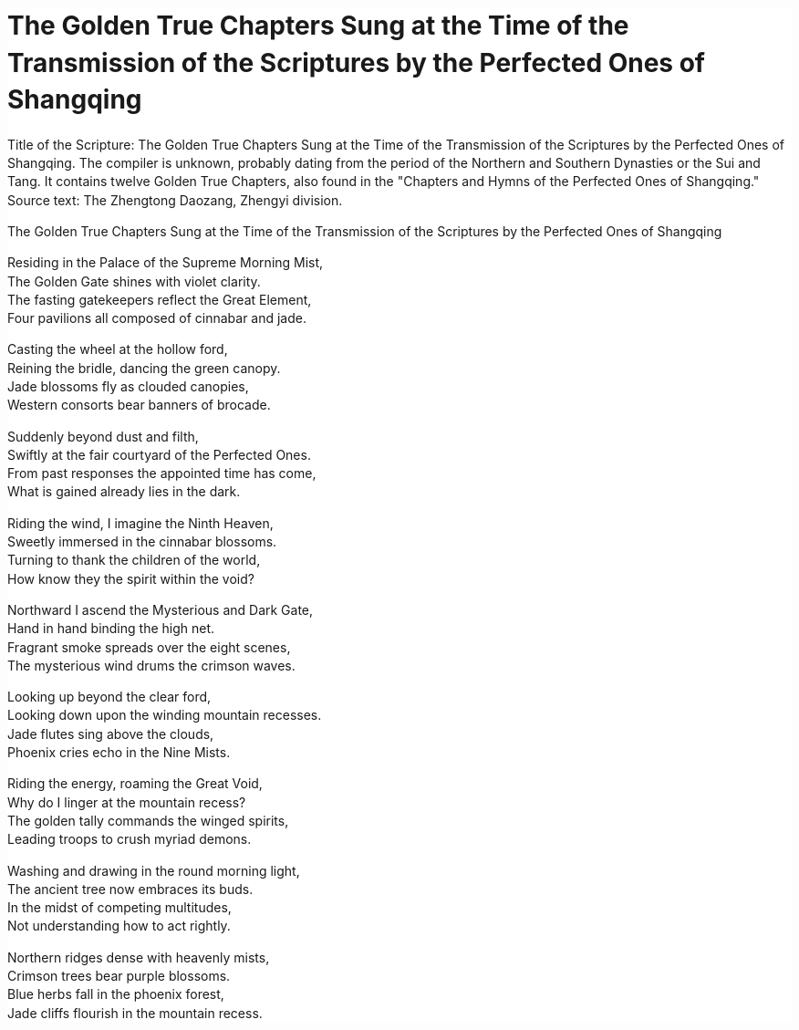 # The Golden True Chapters Sung at the Time of the Transmission of the Scriptures by the Perfected Ones of Shangqing

Title of the Scripture: The Golden True Chapters Sung at the Time of the Transmission of the Scriptures by the Perfected Ones of Shangqing. The compiler is unknown, probably dating from the period of the Northern and Southern Dynasties or the Sui and Tang. It contains twelve Golden True Chapters, also found in the "Chapters and Hymns of the Perfected Ones of Shangqing." Source text: The Zhengtong Daozang, Zhengyi division.

The Golden True Chapters Sung at the Time of the Transmission of the Scriptures by the Perfected Ones of Shangqing

Residing in the Palace of the Supreme Morning Mist,  
The Golden Gate shines with violet clarity.  
The fasting gatekeepers reflect the Great Element,  
Four pavilions all composed of cinnabar and jade.

Casting the wheel at the hollow ford,  
Reining the bridle, dancing the green canopy.  
Jade blossoms fly as clouded canopies,  
Western consorts bear banners of brocade.

Suddenly beyond dust and filth,  
Swiftly at the fair courtyard of the Perfected Ones.  
From past responses the appointed time has come,  
What is gained already lies in the dark.

Riding the wind, I imagine the Ninth Heaven,  
Sweetly immersed in the cinnabar blossoms.  
Turning to thank the children of the world,  
How know they the spirit within the void?

Northward I ascend the Mysterious and Dark Gate,  
Hand in hand binding the high net.  
Fragrant smoke spreads over the eight scenes,  
The mysterious wind drums the crimson waves.

Looking up beyond the clear ford,  
Looking down upon the winding mountain recesses.  
Jade flutes sing above the clouds,  
Phoenix cries echo in the Nine Mists.

Riding the energy, roaming the Great Void,  
Why do I linger at the mountain recess?  
The golden tally commands the winged spirits,  
Leading troops to crush myriad demons.

Washing and drawing in the round morning light,  
The ancient tree now embraces its buds.  
In the midst of competing multitudes,  
Not understanding how to act rightly.

Northern ridges dense with heavenly mists,  
Crimson trees bear purple blossoms.  
Blue herbs fall in the phoenix forest,  
Jade cliffs flourish in the mountain recess.
